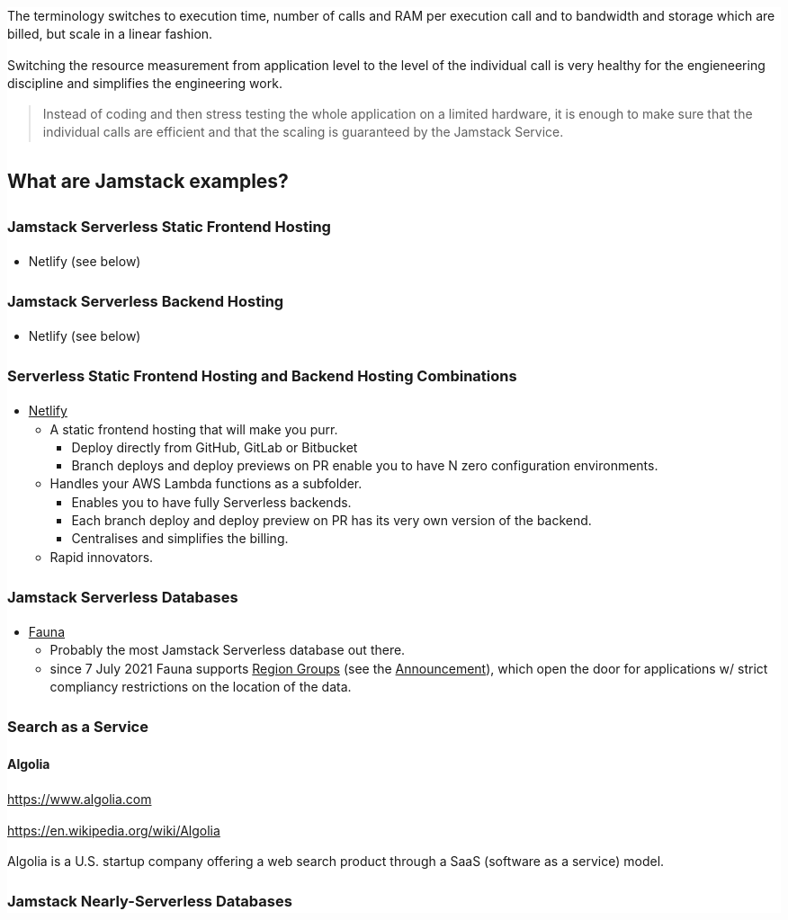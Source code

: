 The terminology switches to execution time, number of calls and RAM per execution call and to bandwidth and storage which are billed, but scale in a linear fashion.

Switching the resource measurement from application level to the level of the individual call is very healthy for the engieneering discipline and simplifies the engineering work.

> Instead of coding and then stress testing the whole application on a limited hardware, it is enough to make sure that the individual calls are efficient and that the scaling is guaranteed by the Jamstack Service.

## What are Jamstack examples?

### Jamstack Serverless Static Frontend Hosting

* Netlify (see below)

### Jamstack Serverless Backend Hosting

* Netlify (see below)

### Serverless Static Frontend Hosting and Backend Hosting Combinations

* [Netlify](https://netlify.com)
  * A static frontend hosting that will make you purr.
    * Deploy directly from GitHub, GitLab or Bitbucket
    * Branch deploys and deploy previews on PR enable you to have N zero configuration environments.
  * Handles your AWS Lambda functions as a subfolder.
    * Enables you to have fully Serverless backends.
    * Each branch deploy and deploy preview on PR has its very own version of the backend. 
    * Centralises and simplifies the billing.
  * Rapid innovators.

### Jamstack Serverless Databases

* [Fauna](https://fauna.com)
  * Probably the most Jamstack Serverless database out there.
  * since 7 July 2021 Fauna supports [Region Groups](https://docs.fauna.com/fauna/current/api/fql/region_groups) (see the [Announcement](https://fauna.com/blog/meeting-data-residence-and-increasing-performance-with-fauna-region-groups)), which open the door for applications w/ strict compliancy restrictions on the location of the data.
  
### Search as a Service

#### Algolia

https://www.algolia.com

https://en.wikipedia.org/wiki/Algolia

Algolia is a U.S. startup company offering a web search product through a SaaS (software as a service) model.

### Jamstack Nearly-Serverless Databases

